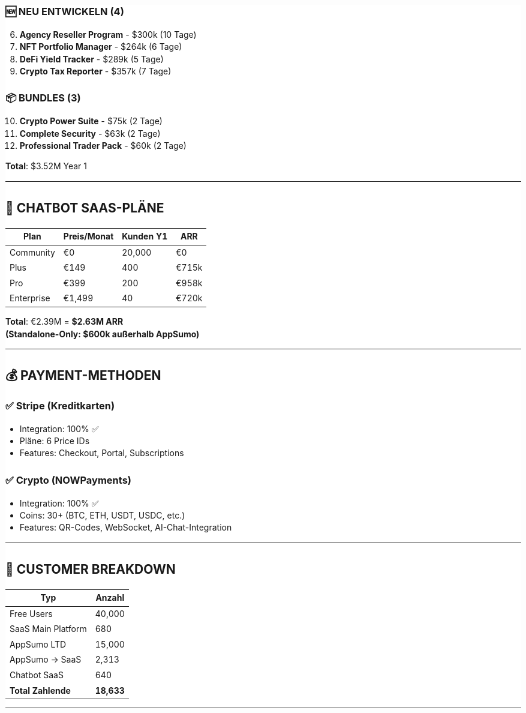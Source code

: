 ### 🆕 NEU ENTWICKELN (4)
6. **Agency Reseller Program** - $300k (10 Tage)
7. **NFT Portfolio Manager** - $264k (6 Tage)
8. **DeFi Yield Tracker** - $289k (5 Tage)
9. **Crypto Tax Reporter** - $357k (7 Tage)

### 📦 BUNDLES (3)
10. **Crypto Power Suite** - $75k (2 Tage)
11. **Complete Security** - $63k (2 Tage)
12. **Professional Trader Pack** - $60k (2 Tage)

**Total**: $3.52M Year 1

---

## 💬 CHATBOT SAAS-PLÄNE

| Plan | Preis/Monat | Kunden Y1 | ARR |
|------|-------------|-----------|-----|
| Community | €0 | 20,000 | €0 |
| Plus | €149 | 400 | €715k |
| Pro | €399 | 200 | €958k |
| Enterprise | €1,499 | 40 | €720k |

**Total**: €2.39M = **$2.63M ARR**  
**(Standalone-Only: $600k außerhalb AppSumo)**

---

## 💰 PAYMENT-METHODEN

### ✅ Stripe (Kreditkarten)
- Integration: 100% ✅
- Pläne: 6 Price IDs
- Features: Checkout, Portal, Subscriptions

### ✅ Crypto (NOWPayments)
- Integration: 100% ✅
- Coins: 30+ (BTC, ETH, USDT, USDC, etc.)
- Features: QR-Codes, WebSocket, AI-Chat-Integration

---

## 🎯 CUSTOMER BREAKDOWN

| Typ | Anzahl |
|-----|--------|
| Free Users | 40,000 |
| SaaS Main Platform | 680 |
| AppSumo LTD | 15,000 |
| AppSumo → SaaS | 2,313 |
| Chatbot SaaS | 640 |
| **Total Zahlende** | **18,633** |

---